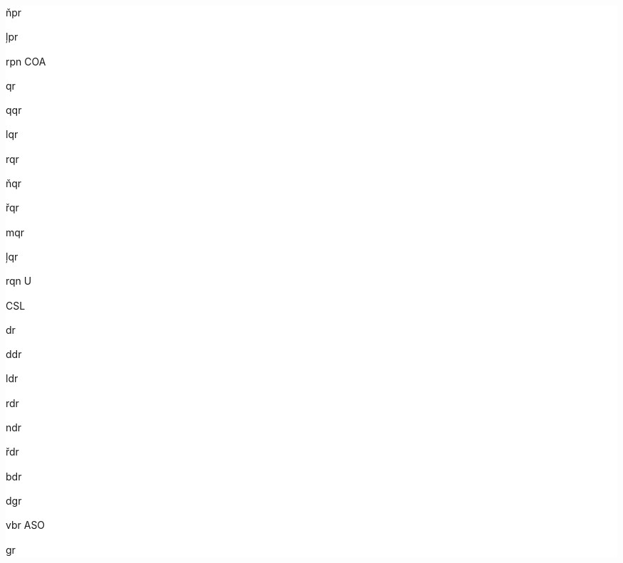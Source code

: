 ňpr
	

ļpr
	

rpn
COA
	

qr
	

qqr
	

lqr
	

rqr
	

ňqr
	

řqr
	

mqr
	

ļqr
	

rqn
U
	
CSL
	

dr
	

ddr
	

ldr
	

rdr
	

ndr
	

řdr
	

bdr
	

dgr
	

vbr
ASO
	

gr
	
